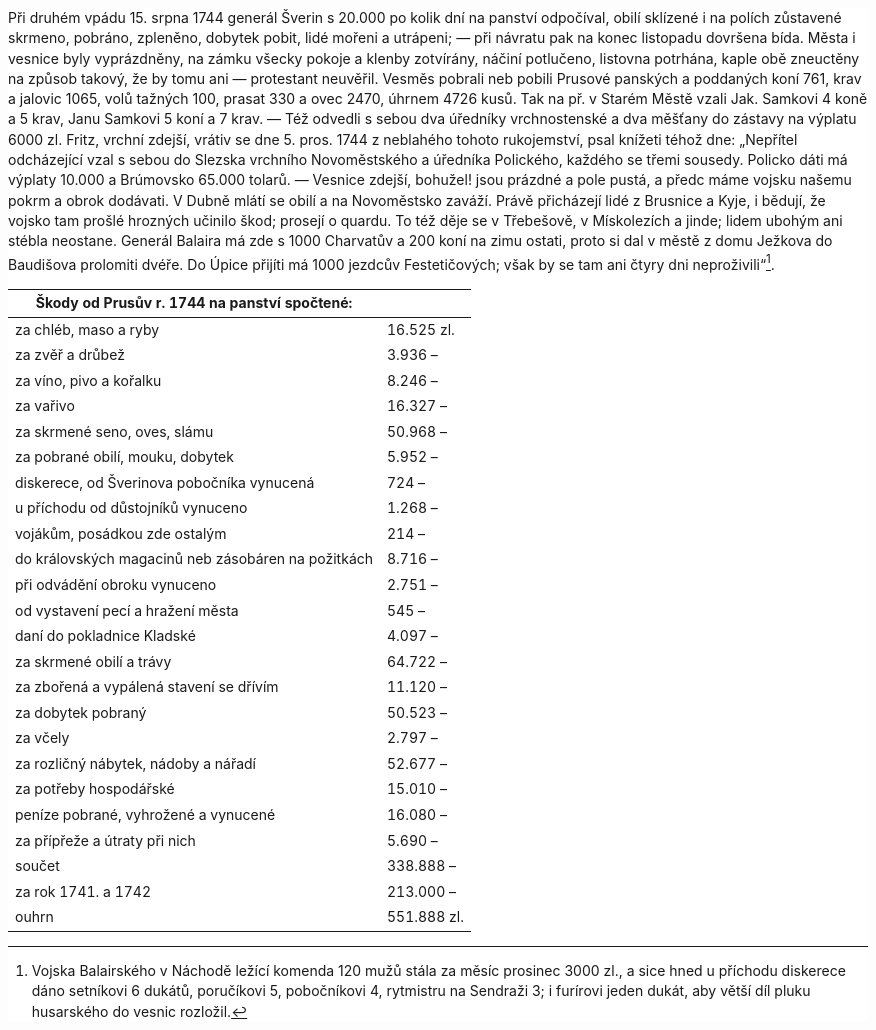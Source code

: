 Při druhém vpádu 15. srpna 1744 generál Šverin s 20.000 po kolik dní na panství odpočíval, obilí sklízené i na polích zůstavené skrmeno, pobráno, zpleněno, dobytek pobit, lidé mořeni a utrápeni; — při návratu pak na konec listopadu dovršena bída. Města i vesnice byly vyprázdněny, na zámku všecky pokoje a klenby zotvírány, náčiní potlučeno, listovna potrhána, kaple obě zneuctěny na způsob takový, že by tomu ani — protestant neuvěřil. Vesměs pobrali neb pobili Prusové panských a poddaných koní 761, krav a jalovic 1065, volů tažných 100, prasat 330 a ovec 2470, úhrnem 4726 kusů. Tak na př. v Starém Městě vzali Jak. Samkovi 4 koně a 5 krav, Janu Samkovi 5 koní a 7 krav. — Též odvedli s sebou dva úředníky vrchnostenské a dva měšťany do zástavy na výplatu 6000 zl. Fritz, vrchní zdejší, vrátiv se dne 5. pros. 1744 z neblahého tohoto rukojemství, psal knížeti téhož dne: „Nepřítel odcházející vzal s sebou do Slezska vrchního Novoměstského a úředníka Polického, každého se třemi sousedy. Policko dáti má výplaty 10.000 a Brúmovsko 65.000 tolarů. — Vesnice zdejší, bohužel! jsou prázdné a pole pustá, a předc máme vojsku našemu pokrm a obrok dodávati. V Dubně mlátí se obilí a na Novoměstsko zaváží. Právě přicházejí lidé z Brusnice a Kyje, i bědují, že vojsko tam prošlé hrozných učinilo škod; prosejí o quardu. To též děje se v Třebešově, v Mískolezích a jinde; lidem ubohým ani stébla neostane. Generál Balaira má zde s 1000 Charvatův a 200 koní na zimu ostati, proto si dal v městě z domu Ježkova do Baudišova prolomiti dvéře. Do Úpice přijíti má 1000 jezdcův Festetičových; však by se tam ani čtyry dni neproživili“[^107].

|Škody od Prusův r. 1744 na panství spočtené: ||
|---------------------|--------------
|za chléb, maso a ryby|16.525   zl.
|za zvěř a drůbež|3.936    –
|za víno, pivo a kořalku|8.246    –
|za vařivo|16.327    –
|za skrmené seno, oves, slámu|50.968    –
|za pobrané obilí, mouku, dobytek|5.952    –
|diskerece, od Šverinova pobočníka vynucená|724    –
|u příchodu od důstojníků vynuceno|1.268    –
|vojákům, posádkou zde ostalým|214    –
|do královských magacinů neb zásobáren na požitkách|8.716    –
|při odvádění obroku vynuceno|2.751    –
|od vystavení pecí a hražení města|545    –
|daní do pokladnice Kladské|4.097    –
|za skrmené obilí a trávy|64.722    –
|za zbořená a vypálená stavení se dřívím|11.120    –
|za dobytek pobraný|50.523    –
|za včely|2.797    –
|za rozličný nábytek, nádoby a nářadí|52.677    –
|za potřeby hospodářské|15.010    –
|peníze pobrané, vyhrožené a vynucené|16.080    –
|za přípřeže a útraty při nich|5.690    –
|součet|338.888    –
|za rok 1741. a 1742|213.000    –
|ouhrn|551.888  zl.


[^94]: Téhož roku byla zima nejkrutší za celé století, až i dobytek ve chlévích přemrzal a rybník „Rozkoš“ ještě o sv. Jiří ledem kryt byl. Zimu tu následovala neouroda a hlad. Poddaní zdejší vypůjčili od vrchnosti na jaře k setí 2886 korců ovsa, a na chléb 883 k. žita (po 2 zl.), a ještě v červnu 1000 k. žita (po 3 zl.).
[^95]: Na opevňování města Břehu (Brieg) ku konci prosince 1740 pracovalo denně 300 vojákův a 600—1200 lidu okolního. Dne 2. ledna vjel Piccolomini co velitel do Břehu, a dne 10. zatarasili brány, předměstí pak vypálili, an vůdce Pruský Kleist se přiblížil, a město oblehl. — Po bitvě u Molvice vzdal Piccolomini pevnost tuto dne 5. května, kdež s posádkou svou 1600 mužů s 242 raněnými se zbraní odtáhl. Král sám seděl na koni před branou Vratislavskou, postaviv vojsko své do řady z obé strany cesty tak, že císařští toliko po třech mužích projíti mohli, z nichž pak Prusové 414 mužů, to nejstatnějších, do svých řadů přijali. Za čtyry měsíce z posádky Břehské umřelo 183, uteklo 46, zabito 22, zajato 7, a odpraveni 2 muži. — Posledního října přijel kníže se zbytkem vojska svého do Úpice.
[^96]: Karel Albrecht co korunovaný král Český hrabství Kladské prodal za 400.000 tolarů králi Pruskému.
[^97]: Ztrátu Slezska těžce nesli všickni Rakušané, zvláště pro způsob, jakým tato krásná a úrodná země od krále Bedřicha vzata byla. Úředník jeden v penězovně Vratislavské, z Rakouských zemí rodilý, aspoň vtipem hleděl se pomstíti. Maje totiž raziti tolary, nápis obyčejný: Ein Reichsthaler (říšský tolar) tak čiperně rozdělil, že vypadlo: Ein Reich * stahl * er * (říši ukradl). K rozkazu královskému ovšem rozlity jsou tolary tyto, a jen něco málo jich zbylo jako vzácnost v tajných rukou, a v některých sbírkách se dochovaly. —
[^98]: Král Bedřich sám se přiznal, že v Čechách vojnu vésti nesnadno jest nad jiné krajiny, an království toto horami obklopené, příchod nesnadný a odchod nebezpečný jest, a kdoby i samé Prahy dobyl, celou armádu pohromadě míti musí, aby ji obsadil a uhájil.
[^99]: Pluk knížete Octavia Piccolomini sestával ze 17 setnin a 2300 mužův, z nichž však někdy i čtvrtina chybila. Z tohoto pluku v následných letech
[^100]: Hrabě Norbert Piccolomini bratru svému knížeti v Bavořích meškajícímu takto psal z Prahy 10. června: „Oznamuje mi úředník z Náchoda, že v té nešťastné bitvě u Ostřehoma se strany naší na 20.000 pobito, raněno a zajato; také Sasové že ztratili 66 děl a stříbrné své trouby s bubny, a v městě Náchodě že nyní více zvěřiny dostati lze, než masa obyčejného. Zde v Praze schlipují křídla a svěšují hlavy; však nezdvořilé bylo to od Prusův, že našim tak špatně dobré jitro dali, vyburcovavše je z líbezného spaní.
[^101]: O této porážce psáno jednateli knížecímu do Vídně z Jaroměře dne 9. června: „Budeť Vám známo, že jsme nešťastnou svedli bitvu dne 4. u Ostřehoma, ve které po ztrátě několika tisíců z bojiště ustoupiti jsme musili. Ani bych nevěřil, kdybych na vlastní oči nebyl viděl, kterak jízdectvo naše špatně se drželo; neboť i přední a zadní oddělení, co ho v záloze bylo, i všecky setniny karabiníků a granátníků hned po slabé střelbě nepřítele k útěku se obrátili, i nechtěli se obořiti na nepřítele při všem nabádání a přičinění. U prostřed vojska, kdež pěchota naše stála, a na levém křídle, kteréž ze Sasův sestávalo, lépe se nedařilo. Polní zbrojmistr Thüngen toho dne na rány své umřel, generálové jízdectva Berlichingen, Forgač a Saintignon jsou jati. Mrtvých počítá se 3000, mezi nimi asi 1000 jezdcův, raněných 4600, zajatých přes 1000; — Sasů pobito a raněno 4000, mezi posledními i jeden princ. —
[^102]: Generál Tauenzien požádal od města hned 100 dukátu, spokojil se 25, a potrval v městě až do 18. července. — Od příchodu Prusův až do 15. srpna nesmělo se v městě Náchodě zvoniti ani klekání, ani ku mši, ani na pohřeb. —
[^103]: Farář Polický poznamenal, že na 500 vozích vezli Prusům potravy z Brúmovska k Náchodu, ale nad Policí přepadli je husaři naši, a 200 vozů pobrali. — Jiné stává zprávy, že kupci Slezští vezli všeliké zboží na 200 vozích z Brúmova k Náchodu, kteréž 31. srpna Charvaté zaskočili a zboží jali; okolní vesničané, napředně Machovští a Vysokosrbští odstranili prý domů plné vozy mouky, rejže, kávy, cukru atd. Sám slyšel jsem od starých lidí vypravovati, že Svatoňovický sedlák, Kolda Valovský, půl pytle kávy domů si přinesl. Poněvadž ale tenkráte kávu neznali, vařila ji selka jako hrách, a že se jí na měko uvařiti nechtěla — vysypala ji všecku na dvůr drůbeži. —
[^104]: Veřejná hotovost neb insurekce Uherská byl lid v Uhřích na pořád do zbraně sebraný bez cviku vojenského. Této hotovosti na 20.000 mužů, vedením polního maršálka Esterhazy přišlo do horního Slezska, i zdařilo se jim zlezti pevnost Kozelskou, kterou teprv 6. září dobyl Pruský vůdce Nasau s vojskem pomocným, jemu od armády v Čechách položené poslaným.
[^105]: V Městě Novém Hradišti nad Metují Prusové pekárny pro vojsko zařízovali, docela od 22. srpna, kdež tam 600 profiantních pekařů přibylo, a na náměstí 18 pekáren vystavěli. Při tom posádka s dělostřelci obnášela 1800 mužů, kteří stále činiti měli s Charvaty, bandury a husary, nájezdy bez přestání činícími.
[^106]: Proto však předc přáli si. — Dne 24. ledna 1743 ve dvoře Slanském svačina obyčejná při účtech obecních stála 60 zl., a sice spotřebovali: masa 35 liber hovězího, 20 liber vepřového po 6 kr., 21 liber telecího po 4 kr., husy 4, slepic 15, másla 20 liber, vína 170 žejdlíku, piva sud, srnce a tři páry — pikových karet. —
[^107]: Vojska Balairského v Náchodě ležící komenda 120 mužů stála za měsíc prosinec 3000 zl., a sice hned u příchodu diskerece dáno setníkovi 6 dukátů, poručíkovi 5, pobočníkovi 4, rytmistru na Sendraži 3; i furírovi jeden dukát, aby větší díl pluku husarského do vesnic rozložil.
[^108]: K lepšímu uvážení všech okolností třeba na paměti míti tehdejší vzácnost peněz, a že nebyla ani polovice nynějšího obyvatelstva.
[^109]: Dle zápisky učitele Slatinského, svědka přítomného, Kostelečtí ve mlýně Slatinském mleli piliny se zadinou na chléb.
[^110]: Město Náchod zúčtilo 20. pros. 1745 útraty nekvitované na vojsko císařské takto: \\
[^111]: Přehlédnouti nesmíme, že tehdáž statek Chvalkovický nebyl ještě spojen s panstvím Náchodským.